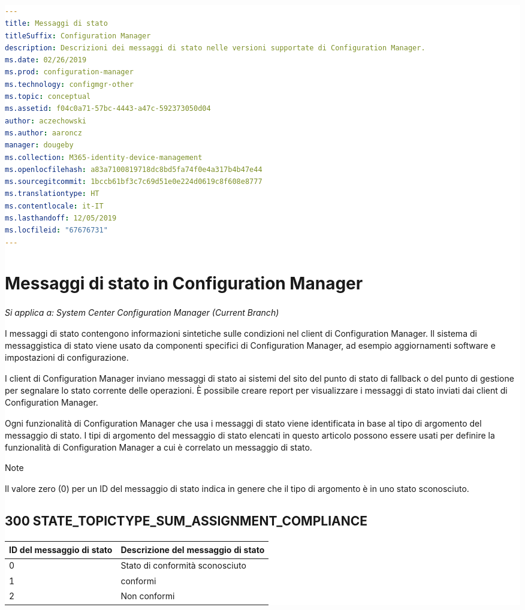 ```yaml
---
title: Messaggi di stato
titleSuffix: Configuration Manager
description: Descrizioni dei messaggi di stato nelle versioni supportate di Configuration Manager.
ms.date: 02/26/2019
ms.prod: configuration-manager
ms.technology: configmgr-other
ms.topic: conceptual
ms.assetid: f04c0a71-57bc-4443-a47c-592373050d04
author: aczechowski
ms.author: aaroncz
manager: dougeby
ms.collection: M365-identity-device-management
ms.openlocfilehash: a83a7100819718dc8bd5fa74f0e4a317b4b47e44
ms.sourcegitcommit: 1bccb61bf3c7c69d51e0e224d0619c8f608e8777
ms.translationtype: HT
ms.contentlocale: it-IT
ms.lasthandoff: 12/05/2019
ms.locfileid: "67676731"
---
```

# <a name="state-messages-in-configuration-manager"></a>Messaggi di stato in Configuration Manager 

*Si applica a: System Center Configuration Manager (Current Branch)*

I messaggi di stato contengono informazioni sintetiche sulle condizioni nel client di Configuration Manager. Il sistema di messaggistica di stato viene usato da componenti specifici di Configuration Manager, ad esempio aggiornamenti software e impostazioni di configurazione.

I client di Configuration Manager inviano messaggi di stato ai sistemi del sito del punto di stato di fallback o del punto di gestione per segnalare lo stato corrente delle operazioni. È possibile creare report per visualizzare i messaggi di stato inviati dai client di Configuration Manager.

Ogni funzionalità di Configuration Manager che usa i messaggi di stato viene identificata in base al tipo di argomento del messaggio di stato. I tipi di argomento del messaggio di stato elencati in questo articolo possono essere usati per definire la funzionalità di Configuration Manager a cui è correlato un messaggio di stato.

> [!NOTE]  
> Il valore zero (0) per un ID del messaggio di stato indica in genere che il tipo di argomento è in uno stato sconosciuto.

## <a name="300-state_topictype_sum_assignment_compliance"></a>300 STATE_TOPICTYPE_SUM_ASSIGNMENT_COMPLIANCE

|      ID del messaggio di stato     |  Descrizione del messaggio di stato |
|:-------------|:------|
| 0 | Stato di conformità sconosciuto|
| 1 | conformi | 
| 2 | Non conformi | 
